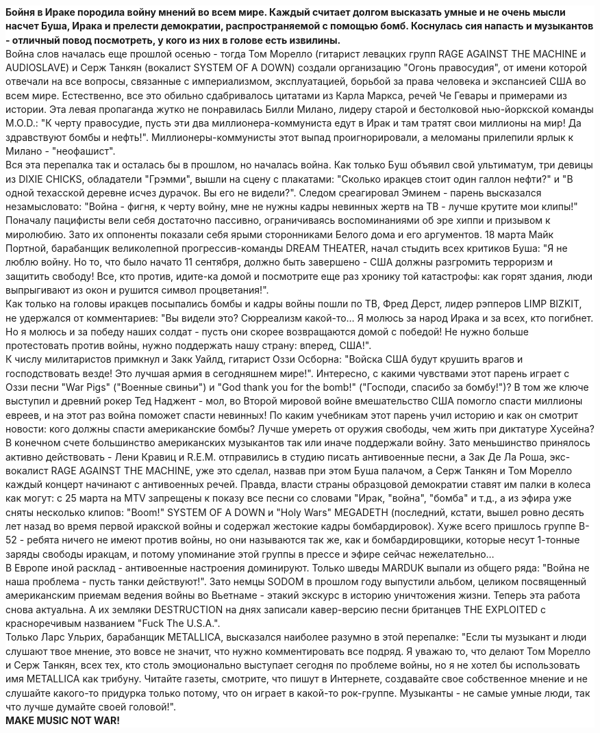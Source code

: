 <p><B>Бойня в Ираке породила войну мнений во всем мире. Каждый считает долгом высказать умные и не очень мысли насчет Буша, Ирака и прелести демократии, распространяемой с помощью бомб. Коснулась сия напасть и музыкантов - отличный повод посмотреть, у кого из них в голове есть извилины. </B><BR> Война слов началась еще прошлой осенью - тогда Том Морелло (гитарист левацких групп RAGE AGAINST THE MACHINE и AUDIOSLAVE) и Серж Танкян (вокалист SYSTEM OF A DOWN) создали организацию "Огонь правосудия", от имени которой отвечали на все вопросы, связанные с империализмом, эксплуатацией, борьбой за права человека и экспансией США во всем мире. Естественно, все это обильно сдабривалось цитатами из Карла Маркса, речей Че Гевары и примерами из истории. Эта левая пропаганда жутко не понравилась Билли Милано, лидеру старой и бестолковой нью-йоркской команды M.O.D.: "К черту правосудие, пусть эти два миллионера-коммуниста едут в Ирак и там тратят свои миллионы на мир! Да здравствуют бомбы и нефть!". Миллионеры-коммунисты этот выпад проигнорировали, а меломаны прилепили ярлык к Милано - "неофашист". <BR> Вся эта перепалка так и осталась бы в прошлом, но началась война. Как только Буш объявил свой ультиматум, три девицы из DIXIE CHICKS, обладатели "Грэмми", вышли на сцену с плакатами: "Сколько иракцев стоит один галлон нефти?" и "В одной техасской деревне исчез дурачок. Вы его не видели?". Следом среагировал Эминем - парень высказался незамысловато: "Война - фигня, к черту войну, мне не нужны кадры невинных жертв на ТВ - лучше крутите мои клипы!" Поначалу пацифисты вели себя достаточно пассивно, ограничиваясь воспоминаниями об эре хиппи и призывом к миролюбию. Зато их оппоненты показали себя ярыми сторонниками Белого дома и его аргументов. 18 марта Майк Портной, барабанщик великолепной прогрессив-команды DREAM THEATER, начал стыдить всех критиков Буша: "Я не люблю войну. Но то, что было начато 11 сентября, должно быть завершено - США должны разгромить терроризм и защитить свободу! Все, кто против, идите-ка домой и посмотрите еще раз хронику той катастрофы: как горят здания, люди выпрыгивают из окон и рушится символ процветания!". <BR> Как только на головы иракцев посыпались бомбы и кадры войны пошли по ТВ, Фред Дерст, лидер рэпперов LIMP BIZKIT, не удержался от комментариев: "Вы видели это? Сюрреализм какой-то… Я молюсь за народ Ирака и за всех, кто погибнет. Но я молюсь и за победу наших солдат - пусть они скорее возвращаются домой с победой! Не нужно больше протестовать против войны, нужно поддержать нашу страну: вперед, США!". <BR> К числу милитаристов примкнул и Закк Уайлд, гитарист Оззи Осборна: "Войска США будут крушить врагов и господствовать везде! Это лучшая армия в сегодняшнем мире!". Интересно, с какими чувствами этот парень играет с Оззи песни "War Pigs" ("Военные свиньи") и "God thank you for the bomb!" ("Господи, спасибо за бомбу!")? В том же ключе выступил и древний рокер Тед Наджент - мол, во Второй мировой войне вмешательство США помогло спасти миллионы евреев, и на этот раз война поможет спасти невинных! По каким учебникам этот парень учил историю и как он смотрит новости: кого должны спасти американские бомбы? Лучше умереть от оружия свободы, чем жить при диктатуре Хусейна? <BR> В конечном счете большинство американских музыкантов так или иначе поддержали войну. Зато меньшинство принялось активно действовать - Лени Кравиц и R.E.M. отправились в студию писать антивоенные песни, а Зак Де Ла Роша, экс-вокалист RAGE AGAINST THE MACHINE, уже это сделал, назвав при этом Буша палачом, а Серж Танкян и Том Морелло каждый концерт начинают с антивоенных речей. Правда, власти страны образцовой демократии ставят им палки в колеса как могут: с 25 марта на MTV запрещены к показу все песни со словами "Ирак, "война", "бомба" и т.д., а из эфира уже сняты несколько клипов: "Boom!" SYSTEM OF A DOWN и "Holy Wars" MEGADETH (последний, кстати, вышел ровно десять лет назад во время первой иракской войны и содержал жестокие кадры бомбардировок). Хуже всего пришлось группе B-52 - ребята ничего не имеют против войны, но они называются так же, как и бомбардировщики, которые несут 1-тонные заряды свободы иракцам, и потому упоминание этой группы в прессе и эфире сейчас нежелательно… <BR> В Европе иной расклад - антивоенные настроения доминируют. Только шведы MARDUK выпали из общего ряда: "Война не наша проблема - пусть танки действуют!". Зато немцы SODOM в прошлом году выпустили альбом, целиком посвященный американским приемам ведения войны во Вьетнаме - этакий экскурс в историю уничтожения жизни. Теперь эта работа снова актуальна. А их земляки DESTRUCTIОN на днях записали кавер-версию песни британцев THE EXPLOITED с красноречивым названием "Fuck The U.S.A.". <BR> Только Ларс Ульрих, барабанщик METALLICA, высказался наиболее разумно в этой перепалке: "Если ты музыкант и люди слушают твое мнение, это вовсе не значит, что нужно комментировать все подряд. Я уважаю то, что делают Том Морелло и Серж Танкян, всех тех, кто столь эмоционально выступает сегодня по проблеме войны, но я не хотел бы использовать имя METALLICA как трибуну. Читайте газеты, смотрите, что пишут в Интернете, создавайте свое собственное мнение и не слушайте какого-то придурка только потому, что он играет в какой-то рок-группе. Музыканты - не самые умные люди, так что лучше думайте своей головой!". <BR> <B>MAKE MUSIC NOT WAR!</B></p>

